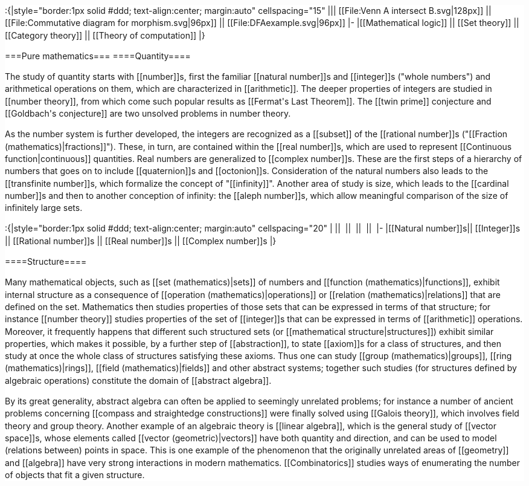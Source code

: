 :{|style="border:1px solid #ddd; text-align:center; margin:auto" cellspacing="15"
|<math>p \Rightarrow q \,</math>|| [[File:Venn A intersect B.svg|128px]] || [[File:Commutative diagram for morphism.svg|96px]] || [[File:DFAexample.svg|96px]]
|-
|[[Mathematical logic]] || [[Set theory]] || [[Category theory]] || [[Theory of computation]]
|}

===Pure mathematics===
====Quantity====

The study of quantity starts with [[number]]s, first the familiar [[natural number]]s and [[integer]]s ("whole numbers") and arithmetical operations on them, which are characterized in [[arithmetic]]. The deeper properties of integers are studied in [[number theory]], from which come such popular results as [[Fermat's Last Theorem]]. The [[twin prime]] conjecture and [[Goldbach's conjecture]] are two unsolved problems in number theory.

As the number system is further developed, the integers are recognized as a [[subset]] of the [[rational number]]s ("[[Fraction (mathematics)|fractions]]"). These, in turn, are contained within the [[real number]]s, which are used to represent [[Continuous function|continuous]] quantities. Real numbers are generalized to [[complex number]]s. These are the first steps of a hierarchy of numbers that goes on to include [[quaternion]]s and [[octonion]]s. Consideration of the natural numbers also leads to the [[transfinite number]]s, which formalize the concept of "[[infinity]]". Another area of study is size, which leads to the [[cardinal number]]s and then to another conception of infinity: the [[aleph number]]s, which allow meaningful comparison of the size of infinitely large sets.

:{|style="border:1px solid #ddd; text-align:center; margin:auto" cellspacing="20"
|<math>1, 2, 3,\ldots\!</math> || <math>\ldots,-2, -1, 0, 1, 2\,\ldots\!</math> || <math> -2, \frac{2}{3}, 1.21\,\!</math> || <math>-e, \sqrt{2}, 3, \pi\,\!</math> || <math>2, i, -2+3i, 2e^{i\frac{4\pi}{3}}\,\!</math>
|-
|[[Natural number]]s|| [[Integer]]s || [[Rational number]]s || [[Real number]]s || [[Complex number]]s
|}

====Structure====

Many mathematical objects, such as [[set (mathematics)|sets]] of numbers and [[function (mathematics)|functions]], exhibit internal structure as a consequence of [[operation (mathematics)|operations]] or [[relation (mathematics)|relations]] that are defined on the set. Mathematics then studies properties of those sets that can be expressed in terms of that structure; for instance [[number theory]] studies properties of the set of [[integer]]s that can be expressed in terms of [[arithmetic]] operations. Moreover, it frequently happens that different such structured sets (or [[mathematical structure|structures]]) exhibit similar properties, which makes it possible, by a further step of [[abstraction]], to state [[axiom]]s for a class of structures, and then study at once the whole class of structures satisfying these axioms. Thus one can study [[group (mathematics)|groups]], [[ring (mathematics)|rings]], [[field (mathematics)|fields]] and other abstract systems; together such studies (for structures defined by algebraic operations) constitute the domain of [[abstract algebra]]. 

By its great generality, abstract algebra can often be applied to seemingly unrelated problems; for instance a number of ancient problems concerning [[compass and straightedge constructions]] were finally solved using [[Galois theory]], which involves field theory and group theory. Another example of an algebraic theory is [[linear algebra]], which is the general study of [[vector space]]s, whose elements called [[vector (geometric)|vectors]] have both quantity and direction, and can be used to model (relations between) points in space. This is one example of the phenomenon that the originally unrelated areas of [[geometry]] and [[algebra]] have very strong interactions in modern mathematics. [[Combinatorics]] studies ways of enumerating the number of objects that fit a given structure.
